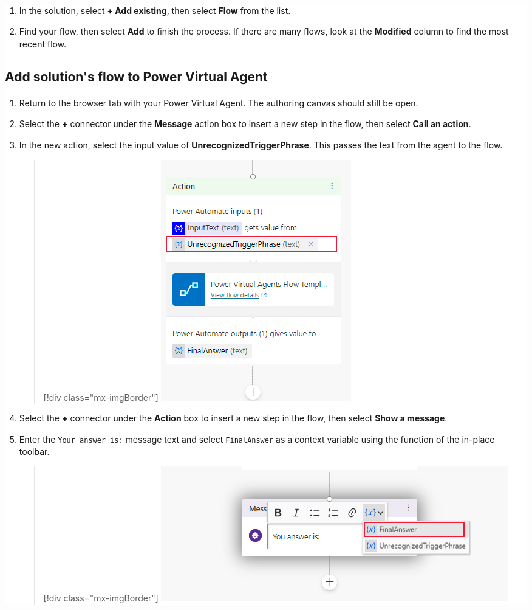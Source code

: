 1. In the solution, select **+ Add existing**, then select **Flow** from the list.

1. Find your flow, then select **Add** to finish the process. If there are many flows, look at the **Modified** column to find the most recent flow.

## Add solution's flow to Power Virtual Agent

1. Return to the browser tab with your Power Virtual Agent. The authoring canvas should still be open.

1. Select the **+** connector under the **Message** action box to insert a new step in the flow, then select **Call an action**.

1. In the new action, select the input value of **UnrecognizedTriggerPhrase**. This passes the text from the agent to the flow.

    > [!div class="mx-imgBorder"]
    > ![In the new action, select the input value of **UnrecognizedTriggerPhrase**.](../media/how-to-integrate-power-virtual-agent/power-virtual-agent-select-unrecognized-trigger-phrase.png)

1. Select the **+** connector under the **Action** box to insert a new step in the flow, then select **Show a message**.

1. Enter the `Your answer is:` message text and select `FinalAnswer` as a context variable using the function of the in-place toolbar.

    > [!div class="mx-imgBorder"]
    > ![Enter the message text and the `FinalAnswer` from the Power Automate Flow.](../media/how-to-integrate-power-virtual-agent/power-virtual-agent-topic-authoring-canvas-show-message-final-answer.png)

